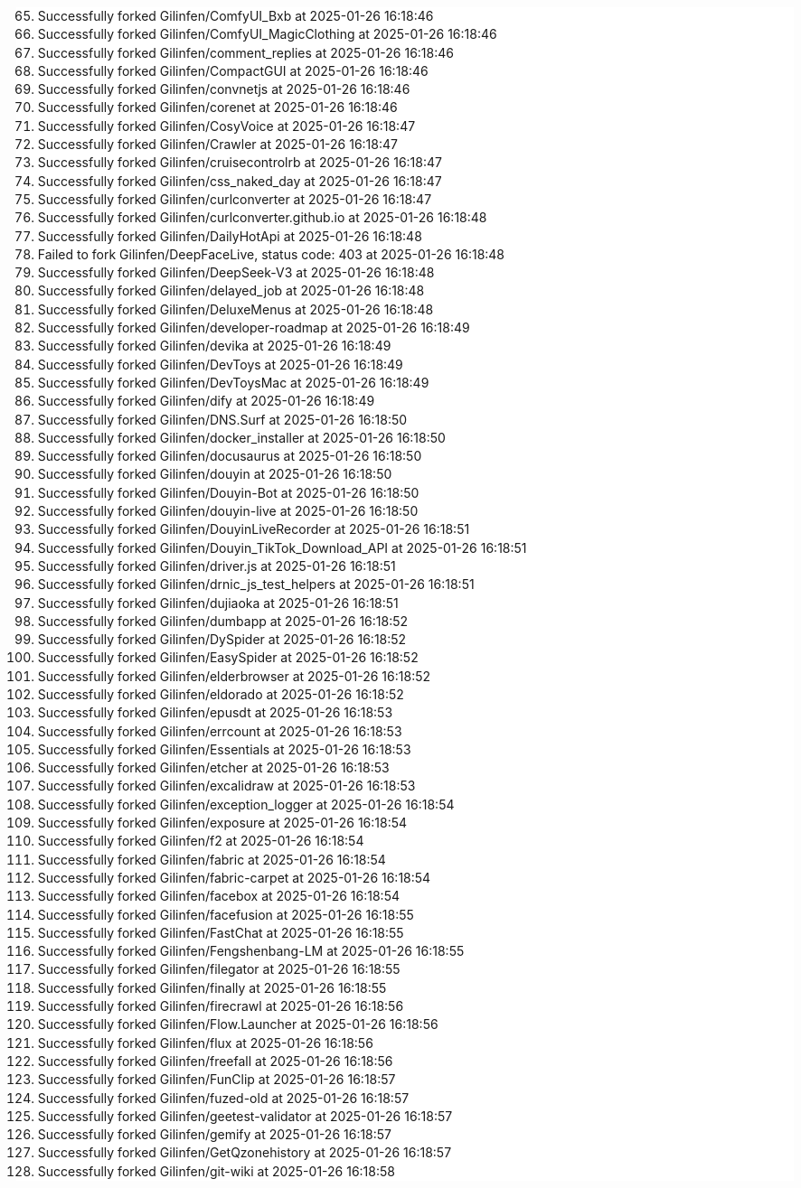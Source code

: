 65. Successfully forked Gilinfen/ComfyUI_Bxb at 2025-01-26 16:18:46
66. Successfully forked Gilinfen/ComfyUI_MagicClothing at 2025-01-26 16:18:46
67. Successfully forked Gilinfen/comment_replies at 2025-01-26 16:18:46
68. Successfully forked Gilinfen/CompactGUI at 2025-01-26 16:18:46
69. Successfully forked Gilinfen/convnetjs at 2025-01-26 16:18:46
70. Successfully forked Gilinfen/corenet at 2025-01-26 16:18:46
71. Successfully forked Gilinfen/CosyVoice at 2025-01-26 16:18:47
72. Successfully forked Gilinfen/Crawler at 2025-01-26 16:18:47
73. Successfully forked Gilinfen/cruisecontrolrb at 2025-01-26 16:18:47
74. Successfully forked Gilinfen/css_naked_day at 2025-01-26 16:18:47
75. Successfully forked Gilinfen/curlconverter at 2025-01-26 16:18:47
76. Successfully forked Gilinfen/curlconverter.github.io at 2025-01-26 16:18:48
77. Successfully forked Gilinfen/DailyHotApi at 2025-01-26 16:18:48
78. Failed to fork Gilinfen/DeepFaceLive, status code: 403 at 2025-01-26 16:18:48
79. Successfully forked Gilinfen/DeepSeek-V3 at 2025-01-26 16:18:48
80. Successfully forked Gilinfen/delayed_job at 2025-01-26 16:18:48
81. Successfully forked Gilinfen/DeluxeMenus at 2025-01-26 16:18:48
82. Successfully forked Gilinfen/developer-roadmap at 2025-01-26 16:18:49
83. Successfully forked Gilinfen/devika at 2025-01-26 16:18:49
84. Successfully forked Gilinfen/DevToys at 2025-01-26 16:18:49
85. Successfully forked Gilinfen/DevToysMac at 2025-01-26 16:18:49
86. Successfully forked Gilinfen/dify at 2025-01-26 16:18:49
87. Successfully forked Gilinfen/DNS.Surf at 2025-01-26 16:18:50
88. Successfully forked Gilinfen/docker_installer at 2025-01-26 16:18:50
89. Successfully forked Gilinfen/docusaurus at 2025-01-26 16:18:50
90. Successfully forked Gilinfen/douyin at 2025-01-26 16:18:50
91. Successfully forked Gilinfen/Douyin-Bot at 2025-01-26 16:18:50
92. Successfully forked Gilinfen/douyin-live at 2025-01-26 16:18:50
93. Successfully forked Gilinfen/DouyinLiveRecorder at 2025-01-26 16:18:51
94. Successfully forked Gilinfen/Douyin_TikTok_Download_API at 2025-01-26 16:18:51
95. Successfully forked Gilinfen/driver.js at 2025-01-26 16:18:51
96. Successfully forked Gilinfen/drnic_js_test_helpers at 2025-01-26 16:18:51
97. Successfully forked Gilinfen/dujiaoka at 2025-01-26 16:18:51
98. Successfully forked Gilinfen/dumbapp at 2025-01-26 16:18:52
99. Successfully forked Gilinfen/DySpider at 2025-01-26 16:18:52
100. Successfully forked Gilinfen/EasySpider at 2025-01-26 16:18:52
101. Successfully forked Gilinfen/elderbrowser at 2025-01-26 16:18:52
102. Successfully forked Gilinfen/eldorado at 2025-01-26 16:18:52
103. Successfully forked Gilinfen/epusdt at 2025-01-26 16:18:53
104. Successfully forked Gilinfen/errcount at 2025-01-26 16:18:53
105. Successfully forked Gilinfen/Essentials at 2025-01-26 16:18:53
106. Successfully forked Gilinfen/etcher at 2025-01-26 16:18:53
107. Successfully forked Gilinfen/excalidraw at 2025-01-26 16:18:53
108. Successfully forked Gilinfen/exception_logger at 2025-01-26 16:18:54
109. Successfully forked Gilinfen/exposure at 2025-01-26 16:18:54
110. Successfully forked Gilinfen/f2 at 2025-01-26 16:18:54
111. Successfully forked Gilinfen/fabric at 2025-01-26 16:18:54
112. Successfully forked Gilinfen/fabric-carpet at 2025-01-26 16:18:54
113. Successfully forked Gilinfen/facebox at 2025-01-26 16:18:54
114. Successfully forked Gilinfen/facefusion at 2025-01-26 16:18:55
115. Successfully forked Gilinfen/FastChat at 2025-01-26 16:18:55
116. Successfully forked Gilinfen/Fengshenbang-LM at 2025-01-26 16:18:55
117. Successfully forked Gilinfen/filegator at 2025-01-26 16:18:55
118. Successfully forked Gilinfen/finally at 2025-01-26 16:18:55
119. Successfully forked Gilinfen/firecrawl at 2025-01-26 16:18:56
120. Successfully forked Gilinfen/Flow.Launcher at 2025-01-26 16:18:56
121. Successfully forked Gilinfen/flux at 2025-01-26 16:18:56
122. Successfully forked Gilinfen/freefall at 2025-01-26 16:18:56
123. Successfully forked Gilinfen/FunClip at 2025-01-26 16:18:57
124. Successfully forked Gilinfen/fuzed-old at 2025-01-26 16:18:57
125. Successfully forked Gilinfen/geetest-validator at 2025-01-26 16:18:57
126. Successfully forked Gilinfen/gemify at 2025-01-26 16:18:57
127. Successfully forked Gilinfen/GetQzonehistory at 2025-01-26 16:18:57
128. Successfully forked Gilinfen/git-wiki at 2025-01-26 16:18:58